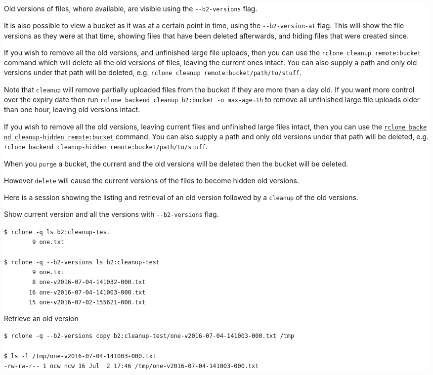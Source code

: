 Old versions of files, where available, are visible using the 
`--b2-versions` flag.

It is also possible to view a bucket as it was at a certain point in time,
using the `--b2-version-at` flag. This will show the file versions as they
were at that time, showing files that have been deleted afterwards, and
hiding files that were created since.

If you wish to remove all the old versions, and unfinished large file
uploads, then you can use the `rclone cleanup remote:bucket` command
which will delete all the old versions of files, leaving the current ones
intact.  You can also supply a path and only old versions under that path
will be deleted, e.g. `rclone cleanup remote:bucket/path/to/stuff`.

Note that `cleanup` will remove partially uploaded files from the bucket
if they are more than a day old. If you want more control over the
expiry date then run `rclone backend cleanup b2:bucket -o max-age=1h`
to remove all unfinished large file uploads older than one hour, leaving
old versions intact.

If you wish to remove all the old versions, leaving current files and
unfinished large files intact, then you can use the
[`rclone backend cleanup-hidden remote:bucket`](#cleanup-hidden)
command. You can also supply a path and only old versions under that
path will be deleted, e.g.
`rclone backend cleanup-hidden remote:bucket/path/to/stuff`.

When you `purge` a bucket, the current and the old versions will be
deleted then the bucket will be deleted.

However `delete` will cause the current versions of the files to
become hidden old versions.

Here is a session showing the listing and retrieval of an old
version followed by a `cleanup` of the old versions.

Show current version and all the versions with `--b2-versions` flag.

```
$ rclone -q ls b2:cleanup-test
        9 one.txt

$ rclone -q --b2-versions ls b2:cleanup-test
        9 one.txt
        8 one-v2016-07-04-141032-000.txt
       16 one-v2016-07-04-141003-000.txt
       15 one-v2016-07-02-155621-000.txt
```

Retrieve an old version

```
$ rclone -q --b2-versions copy b2:cleanup-test/one-v2016-07-04-141003-000.txt /tmp

$ ls -l /tmp/one-v2016-07-04-141003-000.txt
-rw-rw-r-- 1 ncw ncw 16 Jul  2 17:46 /tmp/one-v2016-07-04-141003-000.txt
```
